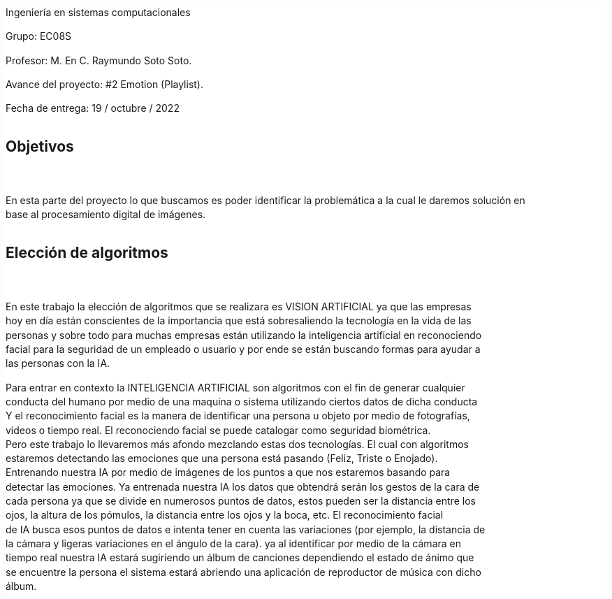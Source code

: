 Ingeniería en sistemas computacionales<br>

Grupo: EC08S<br>

Profesor: M. En C. Raymundo Soto Soto.<br>

Avance del proyecto: #2 Emotion (Playlist).<br>

Fecha de entrega: 19 / octubre / 2022<br>


<h2>Objetivos</h2><br>

En esta parte del proyecto lo que buscamos es poder identificar la problemática a la cual le daremos solución en<br>
base al procesamiento digital de imágenes.<br>

<h2>Elección de algoritmos</h2><br>

En este trabajo la elección de algoritmos que se realizara es VISION ARTIFICIAL ya que las empresas<br>
hoy en día están conscientes de la importancia que está sobresaliendo la tecnología en la vida de las<br>
personas y sobre todo para muchas empresas están utilizando la inteligencia artificial en reconociendo<br>
facial para la seguridad de un empleado o usuario y por ende se están buscando formas para ayudar a<br>
las personas con la IA.<br>

Para entrar en contexto la INTELIGENCIA ARTIFICIAL son algoritmos con el fin de generar cualquier<br>
conducta del humano por medio de una maquina o sistema utilizando ciertos datos de dicha conducta<br>
Y el reconocimiento facial es la manera de identificar una persona u objeto por medio de fotografías,<br>
videos o tiempo real. El reconociendo facial se puede catalogar como seguridad biométrica.<br>
Pero este trabajo lo llevaremos más afondo mezclando estas dos tecnologías. El cual con algoritmos<br>
estaremos detectando las emociones que una persona está pasando (Feliz, Triste o Enojado).<br>
Entrenando nuestra IA por medio de imágenes de los puntos a que nos estaremos basando para<br>
detectar las emociones. Ya entrenada nuestra IA los datos que obtendrá serán los gestos de la cara de<br>
cada persona ya que se divide en numerosos puntos de datos, estos pueden ser la distancia entre los<br>
ojos, la altura de los pómulos, la distancia entre los ojos y la boca, etc. El reconocimiento facial<br>
de IA busca esos puntos de datos e intenta tener en cuenta las variaciones (por ejemplo, la distancia de<br>
la cámara y ligeras variaciones en el ángulo de la cara). ya al identificar por medio de la cámara en<br>
tiempo real nuestra IA estará sugiriendo un álbum de canciones dependiendo el estado de ánimo que<br>
se encuentre la persona el sistema estará abriendo una aplicación de reproductor de música con dicho<br>
álbum.<br>
